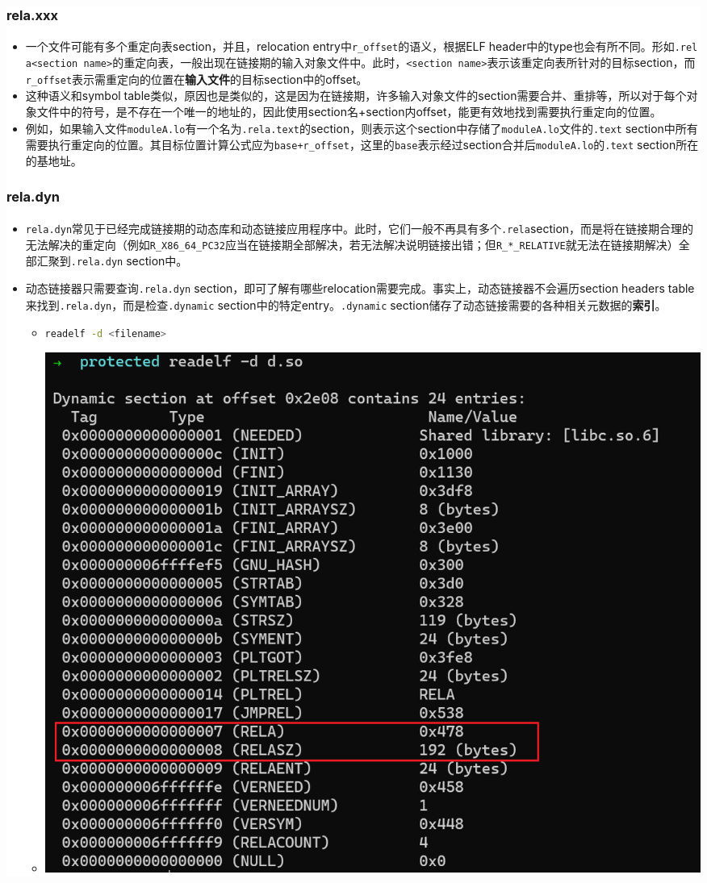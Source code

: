 ### rela.xxx

* 一个文件可能有多个重定向表section，并且，relocation entry中`r_offset`的语义，根据ELF header中的type也会有所不同。形如`.rela<section name>`的重定向表，一般出现在链接期的输入对象文件中。此时，`<section name>`表示该重定向表所针对的目标section，而`r_offset`表示需重定向的位置在**输入文件**的目标section中的offset。
* 这种语义和symbol table类似，原因也是类似的，这是因为在链接期，许多输入对象文件的section需要合并、重排等，所以对于每个对象文件中的符号，是不存在一个唯一的地址的，因此使用section名+section内offset，能更有效地找到需要执行重定向的位置。
* 例如，如果输入文件`moduleA.lo`有一个名为`.rela.text`的section，则表示这个section中存储了`moduleA.lo`文件的`.text` section中所有需要执行重定向的位置。其目标位置计算公式应为`base+r_offset`，这里的`base`表示经过section合并后`moduleA.lo`的`.text` section所在的基地址。

### rela.dyn

* `rela.dyn`常见于已经完成链接期的动态库和动态链接应用程序中。此时，它们一般不再具有多个`.rela`section，而是将在链接期合理的无法解决的重定向（例如`R_X86_64_PC32`应当在链接期全部解决，若无法解决说明链接出错；但`R_*_RELATIVE`就无法在链接期解决）全部汇聚到`.rela.dyn` section中。

* 动态链接器只需要查询`.rela.dyn` section，即可了解有哪些relocation需要完成。事实上，动态链接器不会遍历section headers table来找到`.rela.dyn`，而是检查`.dynamic` section中的特定entry。`.dynamic` section储存了动态链接需要的各种相关元数据的**索引**。

  * ```bash
    readelf -d <filename>
    ```

  * ![rela-dyn-from-dynamic](assets/rela-dyn-from-dynamic.png)
